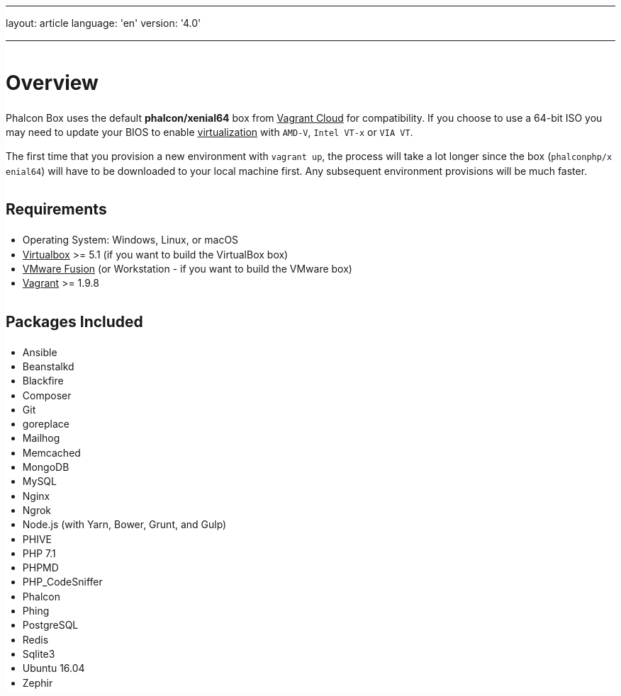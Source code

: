 * * *

layout: article language: 'en' version: '4.0'

* * *

<a name='overview'></a>

# Overview

Phalcon Box uses the default **phalcon/xenial64** box from [Vagrant Cloud](https://atlas.hashicorp.com/phalconphp/boxes/xenial64/) for compatibility. If you choose to use a 64-bit ISO you may need to update your BIOS to enable [virtualization](https://en.wikipedia.org/wiki/X86_virtualization) with `AMD-V`, `Intel VT-x` or `VIA VT`.

The first time that you provision a new environment with `vagrant up`, the process will take a lot longer since the box (`phalconphp/xenial64`) will have to be downloaded to your local machine first. Any subsequent environment provisions will be much faster.

<a name='requirements'></a>

## Requirements

* Operating System: Windows, Linux, or macOS
* [Virtualbox](https://www.virtualbox.org/wiki/Downloads) >= 5.1 (if you want to build the VirtualBox box)
* [VMware Fusion](https://www.vmware.com/products/fusion) (or Workstation - if you want to build the VMware box)
* [Vagrant](https://www.vagrantup.com/downloads.html) >= 1.9.8

<a name='packages-included'></a>

## Packages Included

* Ansible
* Beanstalkd
* Blackfire
* Composer
* Git
* goreplace
* Mailhog
* Memcached
* MongoDB
* MySQL
* Nginx
* Ngrok
* Node.js (with Yarn, Bower, Grunt, and Gulp)
* PHIVE
* PHP 7.1
* PHPMD
* PHP_CodeSniffer
* Phalcon
* Phing
* PostgreSQL
* Redis
* Sqlite3
* Ubuntu 16.04
* Zephir

